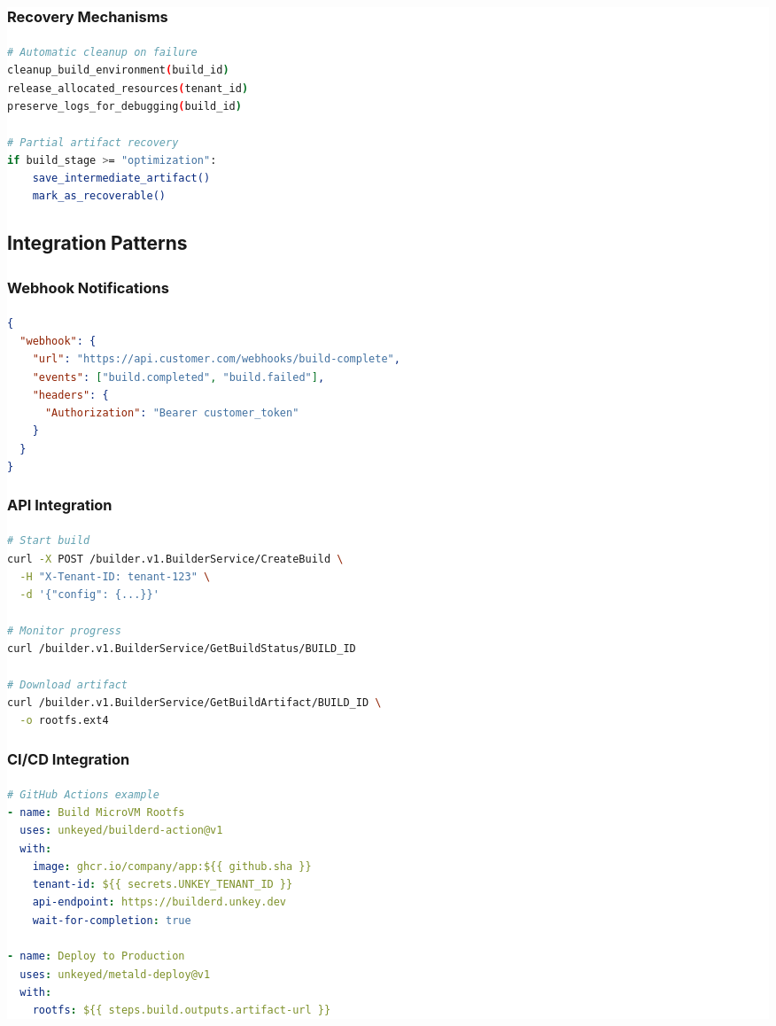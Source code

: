 ### Recovery Mechanisms

```bash
# Automatic cleanup on failure
cleanup_build_environment(build_id)
release_allocated_resources(tenant_id)
preserve_logs_for_debugging(build_id)

# Partial artifact recovery
if build_stage >= "optimization":
    save_intermediate_artifact()
    mark_as_recoverable()
```

## Integration Patterns

### Webhook Notifications

```json
{
  "webhook": {
    "url": "https://api.customer.com/webhooks/build-complete",
    "events": ["build.completed", "build.failed"],
    "headers": {
      "Authorization": "Bearer customer_token"
    }
  }
}
```

### API Integration

```bash
# Start build
curl -X POST /builder.v1.BuilderService/CreateBuild \
  -H "X-Tenant-ID: tenant-123" \
  -d '{"config": {...}}'

# Monitor progress
curl /builder.v1.BuilderService/GetBuildStatus/BUILD_ID

# Download artifact
curl /builder.v1.BuilderService/GetBuildArtifact/BUILD_ID \
  -o rootfs.ext4
```

### CI/CD Integration

```yaml
# GitHub Actions example
- name: Build MicroVM Rootfs
  uses: unkeyed/builderd-action@v1
  with:
    image: ghcr.io/company/app:${{ github.sha }}
    tenant-id: ${{ secrets.UNKEY_TENANT_ID }}
    api-endpoint: https://builderd.unkey.dev
    wait-for-completion: true
    
- name: Deploy to Production
  uses: unkeyed/metald-deploy@v1
  with:
    rootfs: ${{ steps.build.outputs.artifact-url }}
```
